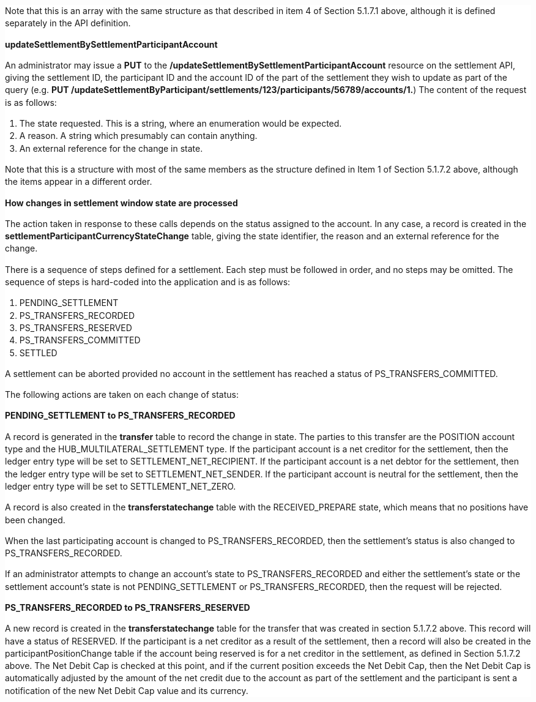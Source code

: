 Note that this is an array with the same structure as that described in item 4 of Section 5.1.7.1 above, although it is defined separately in the API definition.

**updateSettlementBySettlementParticipantAccount**

An administrator may issue a **PUT** to the **/updateSettlementBySettlementParticipantAccount** resource on the settlement API, giving the settlement ID, the participant ID and the account ID of the part of the settlement they wish to update as part of the query \(e.g. **PUT /updateSettlementByParticipant/settlements/123/participants/56789/accounts/1.**\) The content of the request is as follows:

1. The state requested. This is a string, where an enumeration would be expected.
2. A reason. A string which presumably can contain anything.
3. An external reference for the change in state.

Note that this is a structure with most of the same members as the structure defined in Item 1 of Section 5.1.7.2 above, although the items appear in a different order.

**How changes in settlement window state are processed**

The action taken in response to these calls depends on the status assigned to the account. In any case, a record is created in the **settlementParticipantCurrencyStateChange** table, giving the state identifier, the reason and an external reference for the change.

There is a sequence of steps defined for a settlement. Each step must be followed in order, and no steps may be omitted. The sequence of steps is hard-coded into the application and is as follows:

1. PENDING\_SETTLEMENT
2. PS\_TRANSFERS\_RECORDED
3. PS\_TRANSFERS\_RESERVED
4. PS\_TRANSFERS\_COMMITTED
5. SETTLED

A settlement can be aborted provided no account in the settlement has reached a status of PS\_TRANSFERS\_COMMITTED.

The following actions are taken on each change of status:

**PENDING\_SETTLEMENT to PS\_TRANSFERS\_RECORDED**

A record is generated in the **transfer** table to record the change in state. The parties to this transfer are the POSITION account type and the HUB\_MULTILATERAL\_SETTLEMENT type. If the participant account is a net creditor for the settlement, then the ledger entry type will be set to SETTLEMENT\_NET\_RECIPIENT. If the participant account is a net debtor for the settlement, then the ledger entry type will be set to SETTLEMENT\_NET\_SENDER. If the participant account is neutral for the settlement, then the ledger entry type will be set to SETTLEMENT\_NET\_ZERO.

A record is also created in the **transferstatechange** table with the RECEIVED\_PREPARE state, which means that no positions have been changed.

When the last participating account is changed to PS\_TRANSFERS\_RECORDED, then the settlement’s status is also changed to PS\_TRANSFERS\_RECORDED.

If an administrator attempts to change an account’s state to PS\_TRANSFERS\_RECORDED and either the settlement’s state or the settlement account’s state is not PENDING\_SETTLEMENT or PS\_TRANSFERS\_RECORDED, then the request will be rejected.

**PS\_TRANSFERS\_RECORDED to PS\_TRANSFERS\_RESERVED**

A new record is created in the **transferstatechange** table for the transfer that was created in section 5.1.7.2 above. This record will have a status of RESERVED. If the participant is a net creditor as a result of the settlement, then a record will also be created in the participantPositionChange table if the account being reserved is for a net creditor in the settlement, as defined in Section 5.1.7.2 above. The Net Debit Cap is checked at this point, and if the current position exceeds the Net Debit Cap, then the Net Debit Cap is automatically adjusted by the amount of the net credit due to the account as part of the settlement and the participant is sent a notification of the new Net Debit Cap value and its currency.
